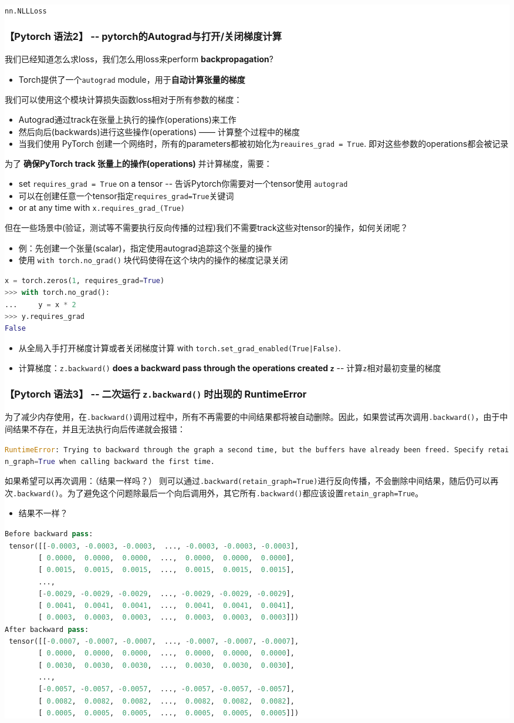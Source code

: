   `nn.NLLLoss`





### 【Pytorch 语法2】 -- pytorch的Autograd与打开/关闭梯度计算

我们已经知道怎么求loss，我们怎么用loss来perform **backpropagation**?   
 + Torch提供了一个`autograd` module，用于**自动计算张量的梯度**

我们可以使用这个模块计算损失函数loss相对于所有参数的梯度：
 + Autograd通过track在张量上执行的操作(operations)来工作
 + 然后向后(backwards)进行这些操作(operations) —— 计算整个过程中的梯度
 + 当我们使用 PyTorch 创建一个网络时，所有的parameters都被初始化为`reauires_grad = True`. 即对这些参数的operations都会被记录

为了 **确保PyTorch track 张量上的操作(operations)** 并计算梯度，需要：
 +  set `requires_grad = True` on a tensor -- 告诉Pytorch你需要对一个tensor使用 `autograd`
  + 可以在创建任意一个tensor指定`requires_grad=True`关键词
  + or at any time with `x.requires_grad_(True)`



但在一些场景中(验证，测试等不需要执行反向传播的过程)我们不需要track这些对tensor的操作，如何关闭呢？

+ 例：先创建一个张量(scalar)，指定使用autograd追踪这个张量的操作
+ 使用 `with torch.no_grad()` 块代码使得在这个块内的操作的梯度记录关闭

```python
x = torch.zeros(1, requires_grad=True)  
>>> with torch.no_grad():               
...     y = x * 2
>>> y.requires_grad
False
```

+ 从全局入手打开梯度计算或者关闭梯度计算 with `torch.set_grad_enabled(True|False)`. 

+ 计算梯度：`z.backward()` **does a backward pass through the operations created `z`** -- 计算`z`相对最初变量的梯度



### 【Pytorch 语法3】 -- 二次运行 `z.backward()` 时出现的 RuntimeError
为了减少内存使用，在`.backward()`调用过程中，所有不再需要的中间结果都将被自动删除。因此，如果尝试再次调用`.backward()`，由于中间结果不存在，并且无法执行向后传递就会报错：
```python
RuntimeError: Trying to backward through the graph a second time, but the buffers have already been freed. Specify retain_graph=True when calling backward the first time.
```

如果希望可以再次调用：（结果一样吗？）
则可以通过`.backward(retain_graph=True)`进行反向传播，不会删除中间结果，随后仍可以再次`.backward()`。为了避免这个问题除最后一个向后调用外，其它所有`.backward()`都应该设置`retain_graph=True`。
+ 结果不一样？
```python
Before backward pass: 
 tensor([[-0.0003, -0.0003, -0.0003,  ..., -0.0003, -0.0003, -0.0003],
        [ 0.0000,  0.0000,  0.0000,  ...,  0.0000,  0.0000,  0.0000],
        [ 0.0015,  0.0015,  0.0015,  ...,  0.0015,  0.0015,  0.0015],
        ...,
        [-0.0029, -0.0029, -0.0029,  ..., -0.0029, -0.0029, -0.0029],
        [ 0.0041,  0.0041,  0.0041,  ...,  0.0041,  0.0041,  0.0041],
        [ 0.0003,  0.0003,  0.0003,  ...,  0.0003,  0.0003,  0.0003]])
After backward pass: 
 tensor([[-0.0007, -0.0007, -0.0007,  ..., -0.0007, -0.0007, -0.0007],
        [ 0.0000,  0.0000,  0.0000,  ...,  0.0000,  0.0000,  0.0000],
        [ 0.0030,  0.0030,  0.0030,  ...,  0.0030,  0.0030,  0.0030],
        ...,
        [-0.0057, -0.0057, -0.0057,  ..., -0.0057, -0.0057, -0.0057],
        [ 0.0082,  0.0082,  0.0082,  ...,  0.0082,  0.0082,  0.0082],
        [ 0.0005,  0.0005,  0.0005,  ...,  0.0005,  0.0005,  0.0005]])
```
